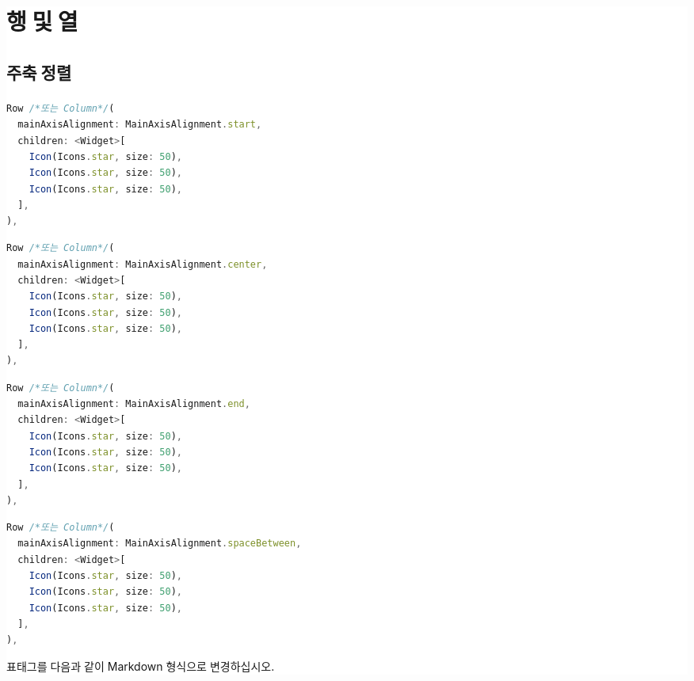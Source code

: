 # 행 및 열

## 주축 정렬

<div class="content-ad"></div>

```js
Row /*또는 Column*/(
  mainAxisAlignment: MainAxisAlignment.start,
  children: <Widget>[
    Icon(Icons.star, size: 50),
    Icon(Icons.star, size: 50),
    Icon(Icons.star, size: 50),
  ],
),
```

```js
Row /*또는 Column*/(
  mainAxisAlignment: MainAxisAlignment.center,
  children: <Widget>[
    Icon(Icons.star, size: 50),
    Icon(Icons.star, size: 50),
    Icon(Icons.star, size: 50),
  ],
),
```

```js
Row /*또는 Column*/(
  mainAxisAlignment: MainAxisAlignment.end,
  children: <Widget>[
    Icon(Icons.star, size: 50),
    Icon(Icons.star, size: 50),
    Icon(Icons.star, size: 50),
  ],
),
```

```js
Row /*또는 Column*/(
  mainAxisAlignment: MainAxisAlignment.spaceBetween,
  children: <Widget>[
    Icon(Icons.star, size: 50),
    Icon(Icons.star, size: 50),
    Icon(Icons.star, size: 50),
  ],
),
```

<div class="content-ad"></div>

표태그를 다음과 같이 Markdown 형식으로 변경하십시오.
